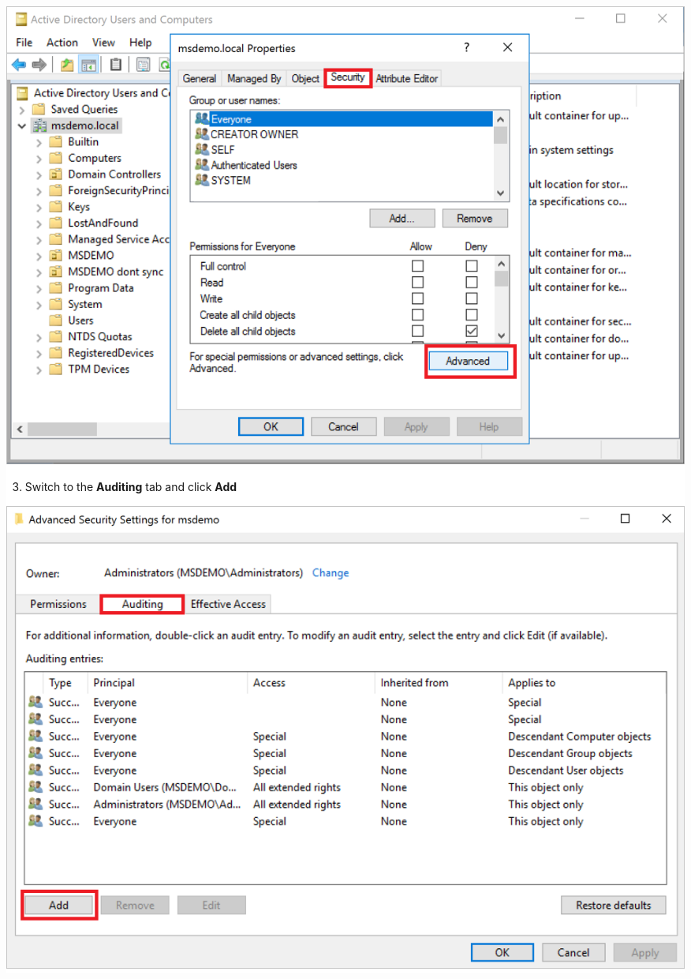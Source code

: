 ![](assets/3.%20Prerequisite%20and%20Sensors%20Install%20for%20MDI/2025-07-17-12-41-32.png)

3. Switch to the **Auditing** tab and click **Add**  

![](assets/3.%20Prerequisite%20and%20Sensors%20Install%20for%20MDI/2025-07-17-12-41-40.png)

